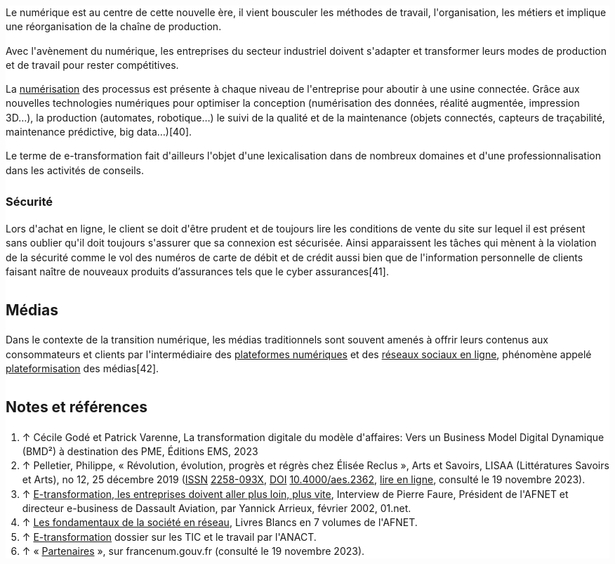 Le numérique est au centre de cette nouvelle ère, il vient bousculer les
méthodes de travail, l'organisation, les métiers et implique une
réorganisation de la chaîne de production.

Avec l'avènement du numérique, les entreprises du secteur industriel doivent
s'adapter et transformer leurs modes de production et de travail pour rester
compétitives.

La [numérisation](/wiki/Num%C3%A9risation "Numérisation") des processus est
présente à chaque niveau de l'entreprise pour aboutir à une usine connectée.
Grâce aux nouvelles technologies numériques pour optimiser la conception
(numérisation des données, réalité augmentée, impression 3D…), la production
(automates, robotique…) le suivi de la qualité et de la maintenance (objets
connectés, capteurs de traçabilité, maintenance prédictive, big data…)[40].

Le terme de e-transformation fait d'ailleurs l'objet d'une lexicalisation dans
de nombreux domaines et d'une professionnalisation dans les activités de
conseils.

### Sécurité

Lors d'achat en ligne, le client se doit d'être prudent et de toujours lire
les conditions de vente du site sur lequel il est présent sans oublier qu'il
doit toujours s'assurer que sa connexion est sécurisée. Ainsi apparaissent les
tâches qui mènent à la violation de la sécurité comme le vol des numéros de
carte de débit et de crédit aussi bien que de l'information personnelle de
clients faisant naître de nouveaux produits d’assurances tels que le cyber
assurances[41].

## Médias

Dans le contexte de la transition numérique, les médias traditionnels sont
souvent amenés à offrir leurs contenus aux consommateurs et clients par
l'intermédiaire des [plateformes numériques](/wiki/Plate-forme#Technologie
"Plate-forme") et des [réseaux sociaux en ligne](/wiki/M%C3%A9dia_social
"Média social"), phénomène appelé
[plateformisation](/wiki/Plateforme_\(%C3%A9conomie\) "Plateforme
\(économie\)") des médias[42].

## Notes et références

  1. ↑ Cécile Godé et Patrick Varenne, La transformation digitale du modèle d'affaires: Vers un Business Model Digital Dynamique (BMD²) à destination des PME, Éditions EMS, 2023
  2. ↑ Pelletier, Philippe, « Révolution, évolution, progrès et régrès chez Élisée Reclus », Arts et Savoirs, LISAA (Littératures Savoirs et Arts), no 12,‎ 25 décembre 2019 ([ISSN](/wiki/International_Standard_Serial_Number "International Standard Serial Number") [2258-093X](https://portal.issn.org/resource/issn/2258-093X), [DOI](/wiki/Digital_Object_Identifier "Digital Object Identifier") [10.4000/aes.2362](https://dx.doi.org/10.4000/aes.2362), [lire en ligne](https://journals.openedition.org/aes/2362), consulté le 19 novembre 2023).
  3. ↑ [E-transformation, les entreprises doivent aller plus loin, plus vite](http://www.01net.com/editorial/180029/pierre-faure-afnet-e-transformation-les-entreprises-doivent-aller-plus-loin-plus-vite/), Interview de Pierre Faure, Président de l'AFNET et directeur e-business de Dassault Aviation, par Yannick Arrieux, février 2002, 01.net.
  4. ↑ [Les fondamentaux de la société en réseau](http://www.afnet.fr/comprendre-partager/livres-blancs/), Livres Blancs en 7 volumes de l'AFNET.
  5. ↑ [E-transformation](http://www.anact.fr/web/dossiers/mutations-changements-organisationnels/e-transformation) dossier sur les TIC et le travail par l'ANACT.
  6. ↑ « [Partenaires](https://www.francenum.gouv.fr/partenaires/acteurs-du-numerique) », sur francenum.gouv.fr (consulté le 19 novembre 2023).